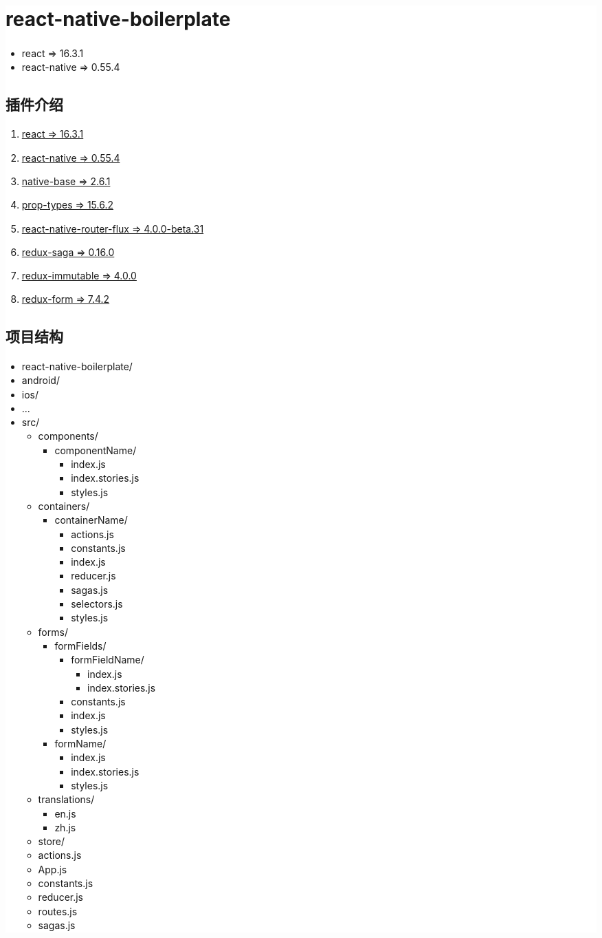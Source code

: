 react-native-boilerplate
=======

* react => 16.3.1
* react-native => 0.55.4


插件介绍
--------

1. [react => 16.3.1](https://5b05c94e0733d530fd1fafe0--reactjs.netlify.com/docs/hello-world.html)

2. [react-native => 0.55.4](https://facebook.github.io/react-native/docs/0.55/getting-started.html)

3. [native-base => 2.6.1](https://docs.nativebase.io/Components.html#Components)

4. [prop-types => 15.6.2](https://github.com/facebook/prop-types)

5. [react-native-router-flux => 4.0.0-beta.31](https://github.com/aksonov/react-native-router-flux)

6. [redux-saga => 0.16.0](https://redux-saga.js.org/)

7. [redux-immutable => 4.0.0](https://github.com/gajus/redux-immutable)

8. [redux-form => 7.4.2](https://redux-form.com/7.4.2/examples/)

项目结构
--------
 * react-native-boilerplate/
  * android/
  * ios/
  * ...
  * src/
    * components/
      * componentName/
        * index.js
        * index.stories.js
        * styles.js
    * containers/
      * containerName/
        * actions.js
        * constants.js
        * index.js
        * reducer.js
        * sagas.js
        * selectors.js
        * styles.js
    * forms/
      * formFields/
        * formFieldName/
          * index.js
          * index.stories.js
        * constants.js
        * index.js
        * styles.js
      * formName/
        * index.js
        * index.stories.js
        * styles.js
    * translations/
      * en.js
      * zh.js
    * store/
    * actions.js
    * App.js
    * constants.js
    * reducer.js
    * routes.js
    * sagas.js